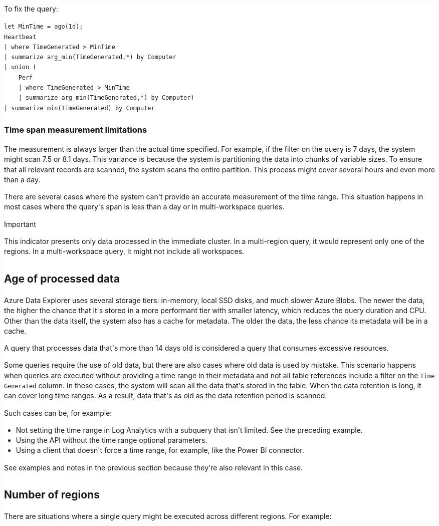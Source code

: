 To fix the query:

```Kusto
let MinTime = ago(1d);
Heartbeat 
| where TimeGenerated > MinTime
| summarize arg_min(TimeGenerated,*) by Computer
| union (
    Perf 
    | where TimeGenerated > MinTime
    | summarize arg_min(TimeGenerated,*) by Computer) 
| summarize min(TimeGenerated) by Computer
```

### Time span measurement limitations

The measurement is always larger than the actual time specified. For example, if the filter on the query is 7 days, the system might scan 7.5 or 8.1 days. This variance is because the system is partitioning the data into chunks of variable sizes. To ensure that all relevant records are scanned, the system scans the entire partition. This process might cover several hours and even more than a day.

There are several cases where the system can't provide an accurate measurement of the time range. This situation happens in most cases where the query's span is less than a day or in multi-workspace queries.

> [!IMPORTANT]
> This indicator presents only data processed in the immediate cluster. In a multi-region query, it would represent only one of the regions. In a multi-workspace query, it might not include all workspaces.

## Age of processed data
Azure Data Explorer uses several storage tiers: in-memory, local SSD disks, and much slower Azure Blobs. The newer the data, the higher the chance that it's stored in a more performant tier with smaller latency, which reduces the query duration and CPU. Other than the data itself, the system also has a cache for metadata. The older the data, the less chance its metadata will be in a cache.

A query that processes data that's more than 14 days old is considered a query that consumes excessive resources.

Some queries require the use of old data, but there are also cases where old data is used by mistake. This scenario happens when queries are executed without providing a time range in their metadata and not all table references include a filter on the `TimeGenerated` column. In these cases, the system will scan all the data that's stored in the table. When the data retention is long, it can cover long time ranges. As a result, data that's as old as the data retention period is scanned.

Such cases can be, for example:

- Not setting the time range in Log Analytics with a subquery that isn't limited. See the preceding example.
- Using the API without the time range optional parameters.
- Using a client that doesn't force a time range, for example, like the Power BI connector.

See examples and notes in the previous section because they're also relevant in this case.

## Number of regions
There are situations where a single query might be executed across different regions. For example:
